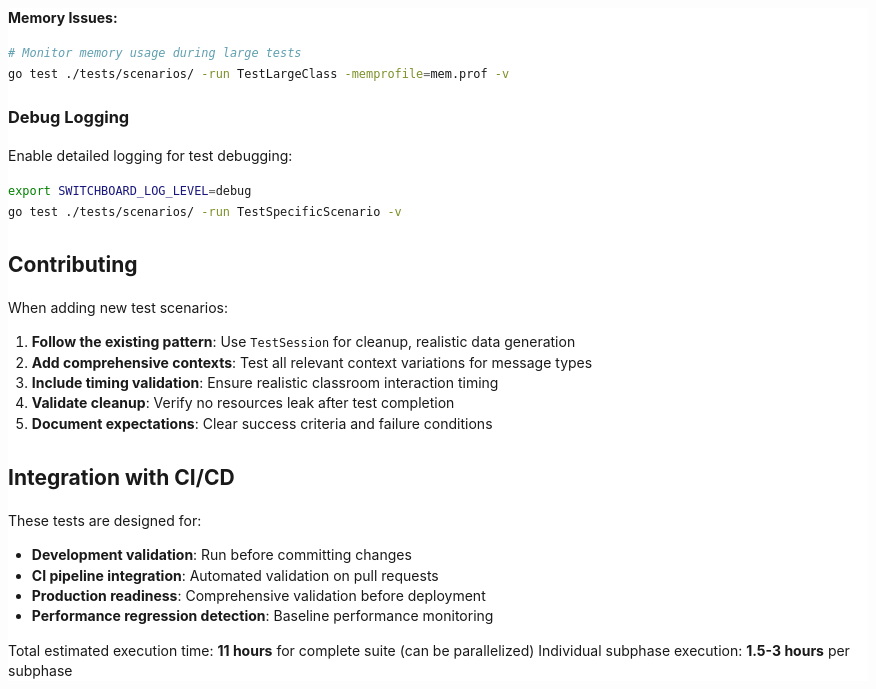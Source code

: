 **Memory Issues:**
```bash
# Monitor memory usage during large tests
go test ./tests/scenarios/ -run TestLargeClass -memprofile=mem.prof -v
```

### Debug Logging

Enable detailed logging for test debugging:
```bash
export SWITCHBOARD_LOG_LEVEL=debug
go test ./tests/scenarios/ -run TestSpecificScenario -v
```

## Contributing

When adding new test scenarios:

1. **Follow the existing pattern**: Use `TestSession` for cleanup, realistic data generation
2. **Add comprehensive contexts**: Test all relevant context variations for message types
3. **Include timing validation**: Ensure realistic classroom interaction timing
4. **Validate cleanup**: Verify no resources leak after test completion
5. **Document expectations**: Clear success criteria and failure conditions

## Integration with CI/CD

These tests are designed for:
- **Development validation**: Run before committing changes
- **CI pipeline integration**: Automated validation on pull requests
- **Production readiness**: Comprehensive validation before deployment
- **Performance regression detection**: Baseline performance monitoring

Total estimated execution time: **11 hours** for complete suite (can be parallelized)
Individual subphase execution: **1.5-3 hours** per subphase